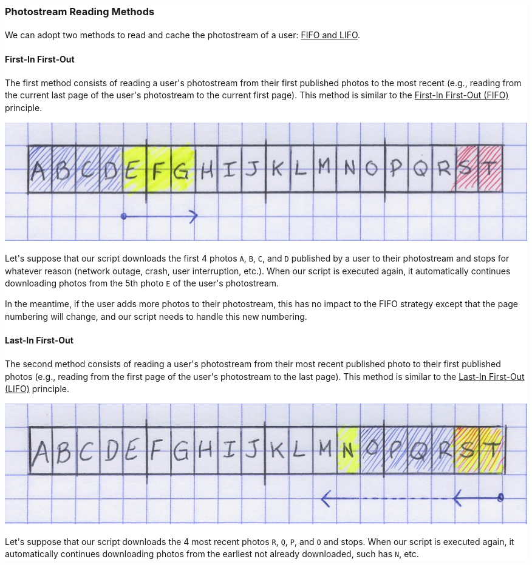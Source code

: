 ### Photostream Reading Methods

We can adopt two methods to read and cache the photostream of a user: [FIFO and LIFO](https://www.youtube.com/watch?v=D_kGsCa2T1k).

#### First-In First-Out

The first method consists of reading a user's photostream from their first published photos to the most recent (e.g., reading from the current last page of the user's photostream to the current first page). This method is similar to the [First-In First-Out (FIFO)](<https://en.wikipedia.org/wiki/FIFO_(computing_and_electronics)>) principle.

![FIFO Strategy](./resources/fifo_strategy.jpg)

Let's suppose that our script downloads the first 4 photos `A`, `B`, `C`, and `D` published by a user to their photostream and stops for whatever reason (network outage, crash, user interruption, etc.). When our script is executed again, it automatically continues downloading photos from the 5th photo `E` of the user's photostream.

In the meantime, if the user adds more photos to their photostream, this has no impact to the FIFO strategy except that the page numbering will change, and our script needs to handle this new numbering.

#### Last-In First-Out

The second method consists of reading a user's photostream from their most recent published photo to their first published photos (e.g., reading from the first page of the user's photostream to the last page). This method is similar to the [Last-In First-Out (LIFO)](<https://en.wikipedia.org/wiki/Stack_(abstract_data_type)>) principle.

![LIFO Strategy](./resources/lifo_strategy.jpg)

Let's suppose that our script downloads the 4 most recent photos `R`, `Q`, `P`, and `O` and stops. When our script is executed again, it automatically continues downloading photos from the earliest not already downloaded, such has `N`, etc.
